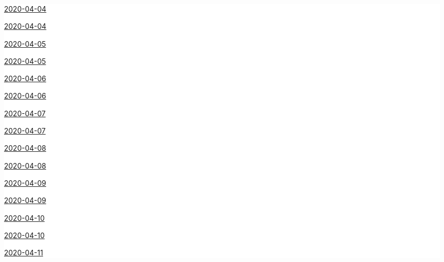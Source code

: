 <a href='MeasureReport-ExampleNJ-20200404-CDCPatientImpactAndHospitalCapacity.html'>2020-04-04</a>

</td><td>

<a href='MeasureReport-ExampleNJ-20200404-FEMADailyHospitalCOVID19Reporting.html'>2020-04-04</a>

</td></tr>
<tr><td>

<a href='MeasureReport-ExampleNJ-20200405-CDCPatientImpactAndHospitalCapacity.html'>2020-04-05</a>

</td><td>

<a href='MeasureReport-ExampleNJ-20200405-FEMADailyHospitalCOVID19Reporting.html'>2020-04-05</a>

</td></tr>
<tr><td>

<a href='MeasureReport-ExampleNJ-20200406-CDCPatientImpactAndHospitalCapacity.html'>2020-04-06</a>

</td><td>

<a href='MeasureReport-ExampleNJ-20200406-FEMADailyHospitalCOVID19Reporting.html'>2020-04-06</a>

</td></tr>
<tr><td>

<a href='MeasureReport-ExampleNJ-20200407-CDCPatientImpactAndHospitalCapacity.html'>2020-04-07</a>

</td><td>

<a href='MeasureReport-ExampleNJ-20200407-FEMADailyHospitalCOVID19Reporting.html'>2020-04-07</a>

</td></tr>
<tr><td>

<a href='MeasureReport-ExampleNJ-20200408-CDCPatientImpactAndHospitalCapacity.html'>2020-04-08</a>

</td><td>

<a href='MeasureReport-ExampleNJ-20200408-FEMADailyHospitalCOVID19Reporting.html'>2020-04-08</a>

</td></tr>
<tr><td>

<a href='MeasureReport-ExampleNJ-20200409-CDCPatientImpactAndHospitalCapacity.html'>2020-04-09</a>

</td><td>

<a href='MeasureReport-ExampleNJ-20200409-FEMADailyHospitalCOVID19Reporting.html'>2020-04-09</a>

</td></tr>
<tr><td>

<a href='MeasureReport-ExampleNJ-20200410-CDCPatientImpactAndHospitalCapacity.html'>2020-04-10</a>

</td><td>

<a href='MeasureReport-ExampleNJ-20200410-FEMADailyHospitalCOVID19Reporting.html'>2020-04-10</a>

</td></tr>
<tr><td>

<a href='MeasureReport-ExampleNJ-20200411-CDCPatientImpactAndHospitalCapacity.html'>2020-04-11</a>
